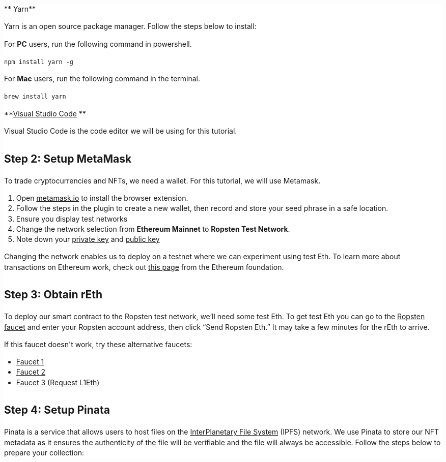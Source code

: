 ** Yarn**


Yarn is an open source package manager. Follow the steps below to install: 

For **PC** users, run the following command in powershell.
```shell
npm install yarn -g
```

For **Mac** users, run the following command in the terminal.
```shell
brew install yarn
```

**[Visual Studio Code](https://code.visualstudio.com/)
**


Visual Studio Code is the code editor we will be using for this tutorial.


## Step 2: Setup MetaMask 
To trade cryptocurrencies and NFTs, we need a wallet. For this tutorial, we will use Metamask. 

1. Open [metamask.io](https://metamask.io/download/) to install the browser extension.
2. Follow the steps in the plugin to create a new wallet, then record and store your seed phrase in a safe location.
3. Ensure you display test networks
4. Change the network selection from **Ethereum Mainnet** to **Ropsten Test Network**.
5. Note down your [private key](https://metamask.zendesk.com/hc/en-us/articles/360015289632-How-to-export-an-account-s-private-key) and [public key ](https://metamask.zendesk.com/hc/en-us/articles/360015289512-How-to-copy-your-MetaMask-account-public-address-)

Changing the network enables us to deploy on a testnet where we can experiment using test Eth. To learn more about transactions on Ethereum work, check out [this page](https://ethereum.org/en/developers/docs/transactions/) from the Ethereum foundation.


## Step 3: Obtain rEth
To deploy our smart contract to the Ropsten test network, we’ll need some test Eth. To get test Eth you can go to the [Ropsten faucet](https://faucet.metamask.io/) and enter your Ropsten account address, then click “Send Ropsten Eth.” It may take a few minutes for the rEth to arrive. 

If this faucet doesn't work, try these alternative faucets:

- [Faucet 1](https://faucet.dimensions.network/)
- [Faucet 2](https://faucet.egorfine.com/)
- [Faucet 3 (Request L1Eth)](https://imxfaucet.xyz/)

## Step 4: Setup Pinata
Pinata is a service that allows users to host files on the [InterPlanetary File System](https://docs.ipfs.io/concepts/what-is-ipfs/#decentralization) (IPFS) network. We use Pinata to store our NFT metadata as it ensures the authenticity of the file will be verifiable and the file will always be accessible. Follow the steps below to prepare your collection: 
